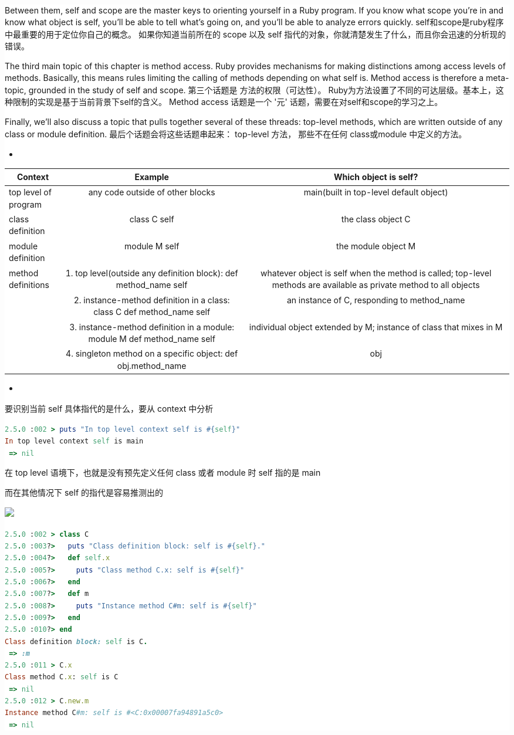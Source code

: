 Between them, self and scope are the master keys to orienting yourself in a Ruby program. If you know what scope you’re in and know what object is self, you’ll be able to tell what’s going on, and you’ll be able to analyze errors quickly.
self和scope是ruby程序中最重要的用于定位你自己的概念。 如果你知道当前所在的 scope 以及 self 指代的对象，你就清楚发生了什么，而且你会迅速的分析现的错误。

The third main topic of this chapter is method access. Ruby provides mechanisms for making distinctions among access levels of methods. Basically, this means rules limiting the calling of methods depending on what self is. Method access is therefore a meta-topic, grounded in the study of self and scope.
第三个话题是 方法的权限（可达性）。 Ruby为方法设置了不同的可达层级。基本上，这种限制的实现是基于当前背景下self的含义。 Method access 话题是一个 '元' 话题，需要在对self和scope的学习之上。

Finally, we’ll also discuss a topic that pulls together several of these threads: top-level methods, which are written outside of any class or module definition.
最后个话题会将这些话题串起来： top-level 方法， 那些不在任何 class或module 中定义的方法。

-


| Context       | Example        | Which object is self?  |
| ------------- |:-------------:| :-----:|
| top level of program     | any code outside of other blocks | main(built in top-level default object) |
| class definition    | class C self    |   the class object C |
|  module definition | module M self     |   the module object M |
| method definitions | 1. top level(outside any definition block): def method_name self  |  whatever object is self when the method is called; top-level methods are available as private method to all objects |
|                 | 2. instance-method definition in a class: class C def method_name self     |    an instance of C, responding to method_name |
|                 | 3. instance-method definition in a module: module M def method_name self     | individual object extended by M; instance of class that mixes in M |
|                 | 4. singleton method on a specific object: def obj.method_name      |   obj |

-

要识别当前 self 具体指代的是什么，要从 context 中分析

```ruby
2.5.0 :002 > puts "In top level context self is #{self}"
In top level context self is main
 => nil
```

在 top level 语境下，也就是没有预先定义任何 class 或者 module 时
self 指的是 main

而在其他情况下 self 的指代是容易推测出的

![](https://ws3.sinaimg.cn/large/006tNc79ly1fnu1x2zjhoj30uy0lwth5.jpg)

```ruby
2.5.0 :002 > class C
2.5.0 :003?>   puts "Class definition block: self is #{self}."
2.5.0 :004?>   def self.x
2.5.0 :005?>     puts "Class method C.x: self is #{self}"
2.5.0 :006?>   end
2.5.0 :007?>   def m
2.5.0 :008?>     puts "Instance method C#m: self is #{self}"
2.5.0 :009?>   end
2.5.0 :010?> end
Class definition block: self is C.
 => :m
2.5.0 :011 > C.x
Class method C.x: self is C
 => nil
2.5.0 :012 > C.new.m
Instance method C#m: self is #<C:0x00007fa94891a5c0>
 => nil
```